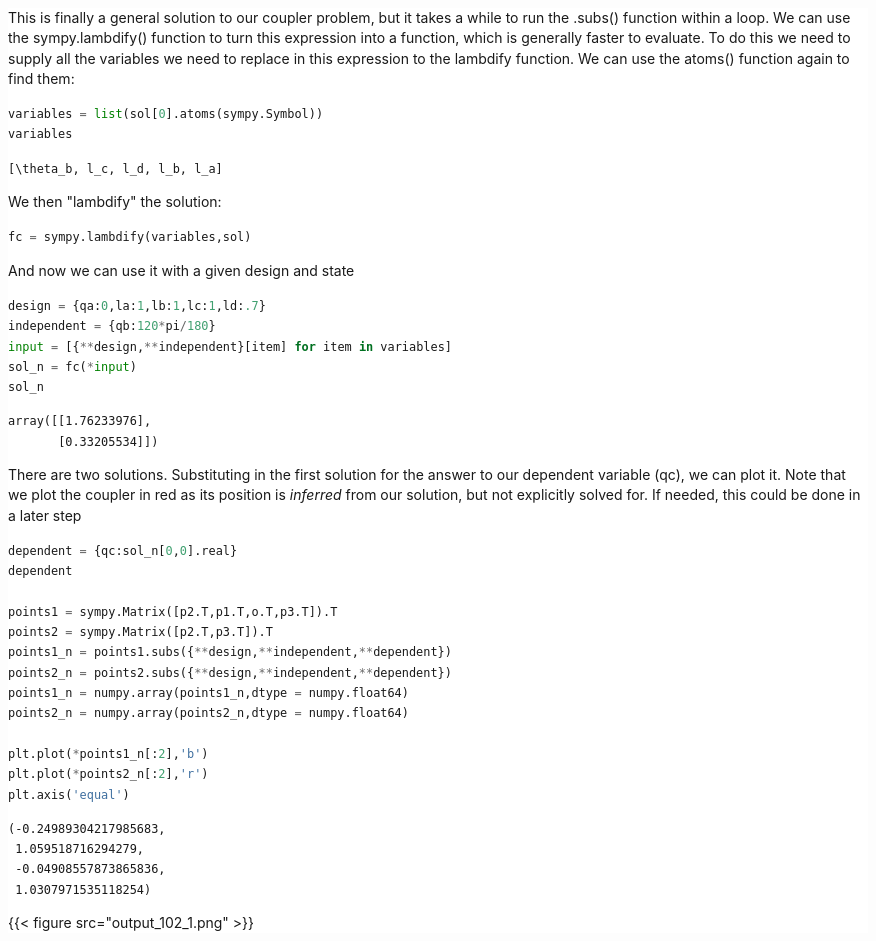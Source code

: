 This is finally a general solution to our coupler problem, but it takes a while to run the .subs() function within a loop.  We can use the sympy.lambdify() function to turn this expression into a function, which is generally faster to evaluate.  To do this we need to supply all the variables we need to replace in this expression to the lambdify function.  We can use the atoms() function again to find them:

```python
variables = list(sol[0].atoms(sympy.Symbol))
variables
```

    [\theta_b, l_c, l_d, l_b, l_a]

We then "lambdify" the solution:

```python
fc = sympy.lambdify(variables,sol)
```

And now we can use it with a given design and state

```python
design = {qa:0,la:1,lb:1,lc:1,ld:.7}
independent = {qb:120*pi/180}
input = [{**design,**independent}[item] for item in variables]
sol_n = fc(*input)
sol_n
```

    array([[1.76233976],
           [0.33205534]])

There are two solutions.  Substituting in the first solution for the answer to our dependent variable (qc), we can plot it.  Note that we plot the coupler in red as its position is _inferred_ from our solution, but not explicitly solved for.  If needed, this could be done in a later step

```python
dependent = {qc:sol_n[0,0].real}
dependent

points1 = sympy.Matrix([p2.T,p1.T,o.T,p3.T]).T
points2 = sympy.Matrix([p2.T,p3.T]).T
points1_n = points1.subs({**design,**independent,**dependent})
points2_n = points2.subs({**design,**independent,**dependent})
points1_n = numpy.array(points1_n,dtype = numpy.float64)
points2_n = numpy.array(points2_n,dtype = numpy.float64)

plt.plot(*points1_n[:2],'b')
plt.plot(*points2_n[:2],'r')
plt.axis('equal')
```

    (-0.24989304217985683,
     1.059518716294279,
     -0.04908557873865836,
     1.0307971535118254)

{{< figure src="output_102_1.png" >}}
